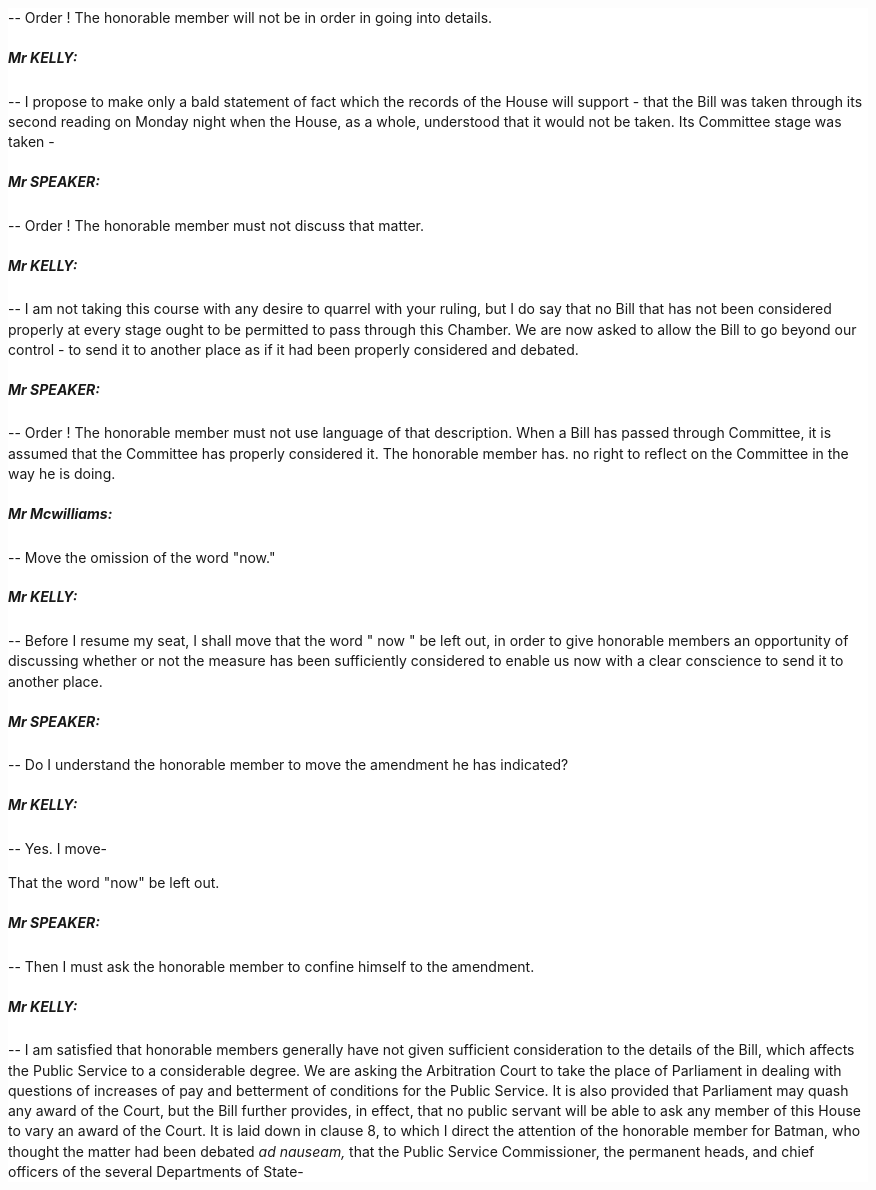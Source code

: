 -- Order ! The honorable member will not be in order in going into details. 

##### Mr KELLY:

-- I propose to make only a bald statement of fact which the records of the House will support - that the Bill was taken through its second reading on Monday night when the House, as a whole, understood that it would not be taken. Its Committee stage was taken - 

##### Mr SPEAKER:

-- Order ! The honorable member must not discuss that matter. 

##### Mr KELLY:

-- I am not taking this course with any desire to quarrel with your ruling, but I do say that no Bill that has not been considered properly at every stage ought to be permitted to pass through this Chamber. We are now asked to allow the Bill to go beyond our control - to send it to another place as if it had been properly considered and debated. 

##### Mr SPEAKER:

-- Order ! The honorable member must not use language of that description. When a Bill has passed through Committee, it is assumed that the Committee has properly considered it. The honorable member has. no right to reflect on the Committee in the way he is doing. 

##### Mr Mcwilliams:

-- Move the omission of the word "now." 

##### Mr KELLY:

-- Before I resume my seat, I shall move that the word " now " be left out, in order to give honorable members an opportunity of discussing whether or not the measure has been sufficiently considered to enable us now with a clear conscience to send it to another place. 

##### Mr SPEAKER:

-- Do I understand the honorable member to move the amendment he has indicated? 

##### Mr KELLY:

-- Yes. I move- 

That the word "now" be left out. 

##### Mr SPEAKER:

-- Then I must ask the honorable member to confine himself to the amendment. 

##### Mr KELLY:

-- I am satisfied that honorable members generally have not given sufficient consideration to the details of the Bill, which affects the Public Service to a considerable degree. We are asking the Arbitration Court to take the place of Parliament in dealing with questions of increases of pay and betterment of conditions for the Public Service. It is also provided that Parliament may quash any award of the Court, but the Bill further provides, in effect, that no public servant will be able to ask any member of this House to vary an award of the Court. It is laid down in clause 8, to which I direct the attention of the honorable member for Batman, who thought the matter had been debated  *ad nauseam,*  that the Public Service Commissioner, the permanent heads, and chief officers of the several Departments of State- 
